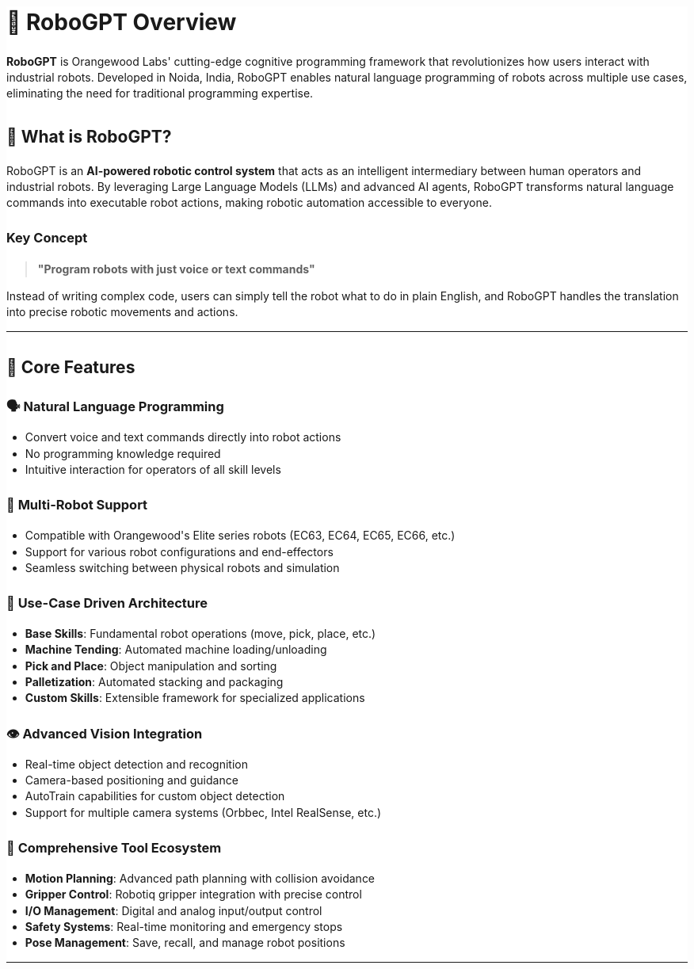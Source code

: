# 🤖 RoboGPT Overview

**RoboGPT** is Orangewood Labs' cutting-edge cognitive programming framework that revolutionizes how users interact with industrial robots. Developed in Noida, India, RoboGPT enables natural language programming of robots across multiple use cases, eliminating the need for traditional programming expertise.

## 🎯 What is RoboGPT?

RoboGPT is an **AI-powered robotic control system** that acts as an intelligent intermediary between human operators and industrial robots. By leveraging Large Language Models (LLMs) and advanced AI agents, RoboGPT transforms natural language commands into executable robot actions, making robotic automation accessible to everyone.

### Key Concept
> **"Program robots with just voice or text commands"**

Instead of writing complex code, users can simply tell the robot what to do in plain English, and RoboGPT handles the translation into precise robotic movements and actions.

---

## 🌟 Core Features

### 🗣️ **Natural Language Programming**
- Convert voice and text commands directly into robot actions
- No programming knowledge required
- Intuitive interaction for operators of all skill levels

### 🤖 **Multi-Robot Support**
- Compatible with Orangewood's Elite series robots (EC63, EC64, EC65, EC66, etc.)
- Support for various robot configurations and end-effectors
- Seamless switching between physical robots and simulation

### 🎯 **Use-Case Driven Architecture**
- **Base Skills**: Fundamental robot operations (move, pick, place, etc.)
- **Machine Tending**: Automated machine loading/unloading
- **Pick and Place**: Object manipulation and sorting
- **Palletization**: Automated stacking and packaging
- **Custom Skills**: Extensible framework for specialized applications

### 👁️ **Advanced Vision Integration**
- Real-time object detection and recognition
- Camera-based positioning and guidance
- AutoTrain capabilities for custom object detection
- Support for multiple camera systems (Orbbec, Intel RealSense, etc.)

### 🔧 **Comprehensive Tool Ecosystem**
- **Motion Planning**: Advanced path planning with collision avoidance
- **Gripper Control**: Robotiq gripper integration with precise control
- **I/O Management**: Digital and analog input/output control
- **Safety Systems**: Real-time monitoring and emergency stops
- **Pose Management**: Save, recall, and manage robot positions

---